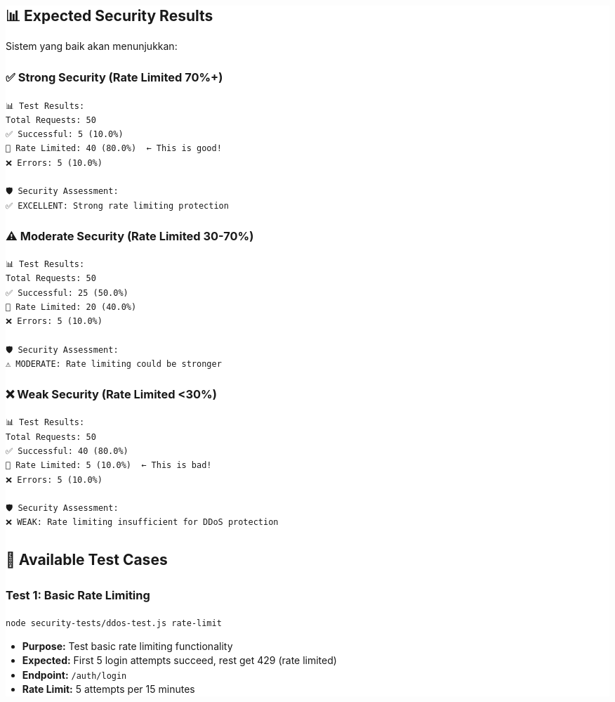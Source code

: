## 📊 **Expected Security Results**

Sistem yang baik akan menunjukkan:

### **✅ Strong Security (Rate Limited 70%+)**
```
📊 Test Results:
Total Requests: 50
✅ Successful: 5 (10.0%)
🚫 Rate Limited: 40 (80.0%)  ← This is good!
❌ Errors: 5 (10.0%)

🛡️ Security Assessment:
✅ EXCELLENT: Strong rate limiting protection
```

### **⚠️ Moderate Security (Rate Limited 30-70%)**
```
📊 Test Results:  
Total Requests: 50
✅ Successful: 25 (50.0%)
🚫 Rate Limited: 20 (40.0%)
❌ Errors: 5 (10.0%)

🛡️ Security Assessment:
⚠️ MODERATE: Rate limiting could be stronger
```

### **❌ Weak Security (Rate Limited <30%)**
```
📊 Test Results:
Total Requests: 50
✅ Successful: 40 (80.0%)
🚫 Rate Limited: 5 (10.0%)  ← This is bad!
❌ Errors: 5 (10.0%)

🛡️ Security Assessment:
❌ WEAK: Rate limiting insufficient for DDoS protection
```

## 🔬 **Available Test Cases**

### **Test 1: Basic Rate Limiting**
```bash
node security-tests/ddos-test.js rate-limit
```
- **Purpose:** Test basic rate limiting functionality
- **Expected:** First 5 login attempts succeed, rest get 429 (rate limited)  
- **Endpoint:** `/auth/login`
- **Rate Limit:** 5 attempts per 15 minutes
